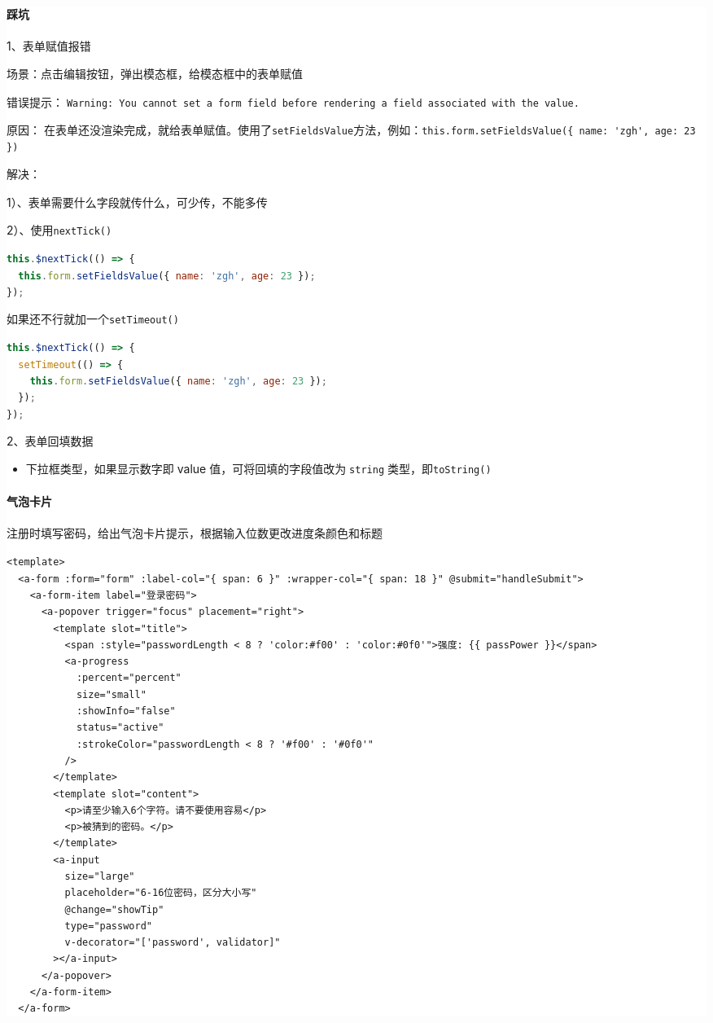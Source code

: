 #### 踩坑

1、表单赋值报错

场景：点击编辑按钮，弹出模态框，给模态框中的表单赋值

错误提示： `Warning: You cannot set a form field before rendering a field associated with the value.`

原因： 在表单还没渲染完成，就给表单赋值。使用了`setFieldsValue`方法，例如：`this.form.setFieldsValue({ name: 'zgh', age: 23 })`

解决：

1）、表单需要什么字段就传什么，可少传，不能多传

2）、使用`nextTick()`

```js
this.$nextTick(() => {
  this.form.setFieldsValue({ name: 'zgh', age: 23 });
});
```

如果还不行就加一个`setTimeout()`

```js
this.$nextTick(() => {
  setTimeout(() => {
    this.form.setFieldsValue({ name: 'zgh', age: 23 });
  });
});
```

2、表单回填数据

- 下拉框类型，如果显示数字即 value 值，可将回填的字段值改为 `string` 类型，即`toString()`

#### 气泡卡片

注册时填写密码，给出气泡卡片提示，根据输入位数更改进度条颜色和标题

```vue
<template>
  <a-form :form="form" :label-col="{ span: 6 }" :wrapper-col="{ span: 18 }" @submit="handleSubmit">
    <a-form-item label="登录密码">
      <a-popover trigger="focus" placement="right">
        <template slot="title">
          <span :style="passwordLength < 8 ? 'color:#f00' : 'color:#0f0'">强度: {{ passPower }}</span>
          <a-progress
            :percent="percent"
            size="small"
            :showInfo="false"
            status="active"
            :strokeColor="passwordLength < 8 ? '#f00' : '#0f0'"
          />
        </template>
        <template slot="content">
          <p>请至少输入6个字符。请不要使用容易</p>
          <p>被猜到的密码。</p>
        </template>
        <a-input
          size="large"
          placeholder="6-16位密码，区分大小写"
          @change="showTip"
          type="password"
          v-decorator="['password', validator]"
        ></a-input>
      </a-popover>
    </a-form-item>
  </a-form>
```